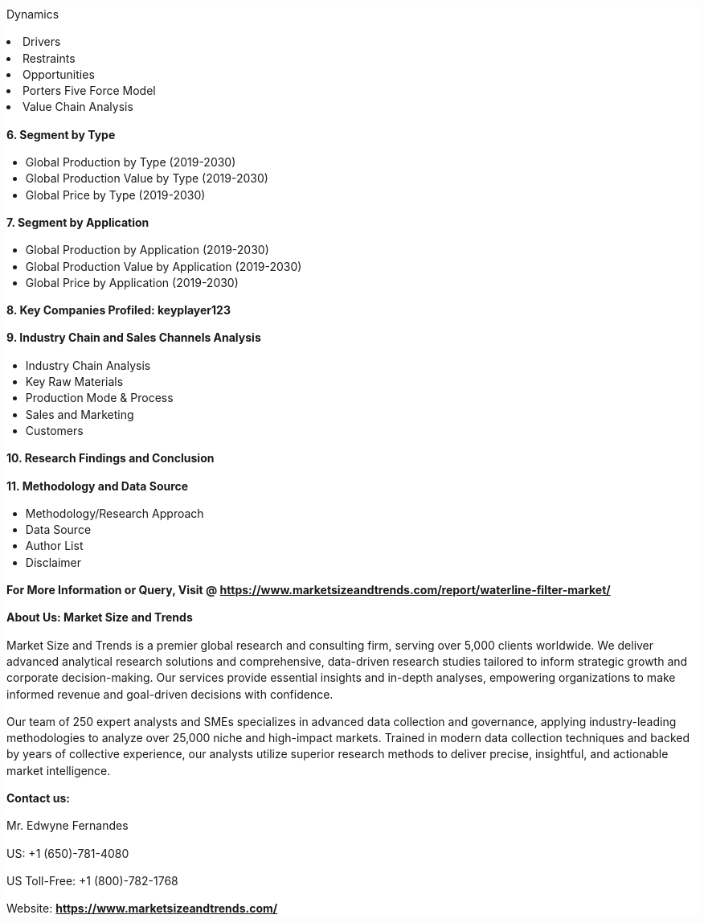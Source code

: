 Dynamics</li><li>Drivers</li><li>Restraints</li><li>Opportunities</li><li>Porters Five Force Model</li><li>Value Chain Analysis&nbsp;</li></ul><p><strong>6. Segment by Type</strong></p><ul><li>Global Production by Type (2019-2030)</li><li>Global Production Value by Type (2019-2030)</li><li>Global Price by Type (2019-2030)</li></ul><p><strong>7. Segment by Application</strong></p><ul><li>Global Production by Application (2019-2030)</li><li>Global Production Value by Application (2019-2030)</li><li>Global Price by Application (2019-2030)</li></ul><p><strong>8. Key Companies Profiled: keyplayer123</strong></p><p><strong>9. Industry Chain and Sales Channels Analysis</strong></p><ul><li>Industry Chain Analysis</li><li>Key Raw Materials</li><li>Production Mode &amp; Process</li><li>Sales and Marketing</li><li>Customers</li></ul><p><strong>10. Research Findings and Conclusion</strong></p><p><strong>11. Methodology and Data Source</strong></p><ul><li>Methodology/Research Approach</li><li>Data Source</li><li>Author List</li><li>Disclaimer</li></ul></p><p><strong>For More Information or Query, Visit @ <a href="https://www.marketsizeandtrends.com/report/waterline-filter-market/">https://www.marketsizeandtrends.com/report/waterline-filter-market/</a></strong></p><p><strong>About Us: Market Size and Trends</strong></p><p>Market Size and Trends is a premier global research and consulting firm, serving over 5,000 clients worldwide. We deliver advanced analytical research solutions and comprehensive, data-driven research studies tailored to inform strategic growth and corporate decision-making. Our services provide essential insights and in-depth analyses, empowering organizations to make informed revenue and goal-driven decisions with confidence.</p><p>Our team of 250 expert analysts and SMEs specializes in advanced data collection and governance, applying industry-leading methodologies to analyze over 25,000 niche and high-impact markets. Trained in modern data collection techniques and backed by years of collective experience, our analysts utilize superior research methods to deliver precise, insightful, and actionable market intelligence.</p><p><strong>Contact us:</strong></p><p>Mr. Edwyne Fernandes</p><p>US: +1 (650)-781-4080</p><p>US Toll-Free: +1 (800)-782-1768</p><p>Website: <strong><a href="https://www.marketsizeandtrends.com/">https://www.marketsizeandtrends.com/</a></strong></p>
